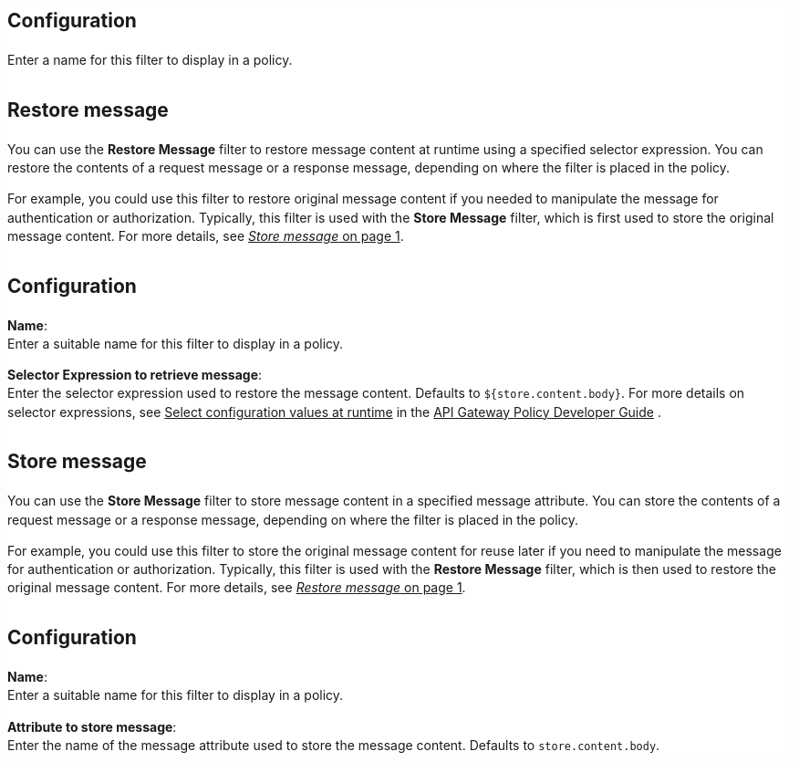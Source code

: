 Configuration
-------------

Enter a name for this filter to display in a policy.

## Restore message

You can use the **Restore Message**
filter to restore message content at runtime using a specified selector expression. You can restore the contents of a request message or a response message, depending on where the filter is placed in the policy.

For example, you could use this filter to restore original message content if you needed to manipulate the message for authentication or authorization. Typically, this filter is used with the **Store Message**
filter, which is first used to store the original message content. For more details, see [*Store message* on page 1](conversion_store_message.htm).

</div>

<div id="p_conversion_restore_message_conf">

Configuration
-------------

**Name**:\
Enter a suitable name for this filter to display in a policy.

**Selector Expression to retrieve message**:\
Enter the selector expression used to restore the message content. Defaults to `${store.content.body}`. For more details on selector expressions, see
[Select configuration values at runtime](/csh?context=630&product=prod-api-gateway-77)
in the
[API Gateway Policy Developer Guide](/bundle/APIGateway_77_PolicyDevGuide_allOS_en_HTML5/)
.

</div>

## Store message

You can use the **Store Message**
filter to store message content in a specified message attribute. You can store the contents of a request message or a response message, depending on where the filter is placed in the policy.

For example, you could use this filter to store the original message content for reuse later if you need to manipulate the message for authentication or authorization. Typically, this filter is used with the **Restore Message**
filter, which is then used to restore the original message content. For more details, see [*Restore message* on page 1](conversion_restore_message.htm).

</div>

<div id="p_conversion_store_message_conf">

Configuration
-------------

**Name**:\
Enter a suitable name for this filter to display in a policy.

**Attribute to store message**:\
Enter the name of the message attribute used to store the message content. Defaults to `store.content.body`.

</div>
